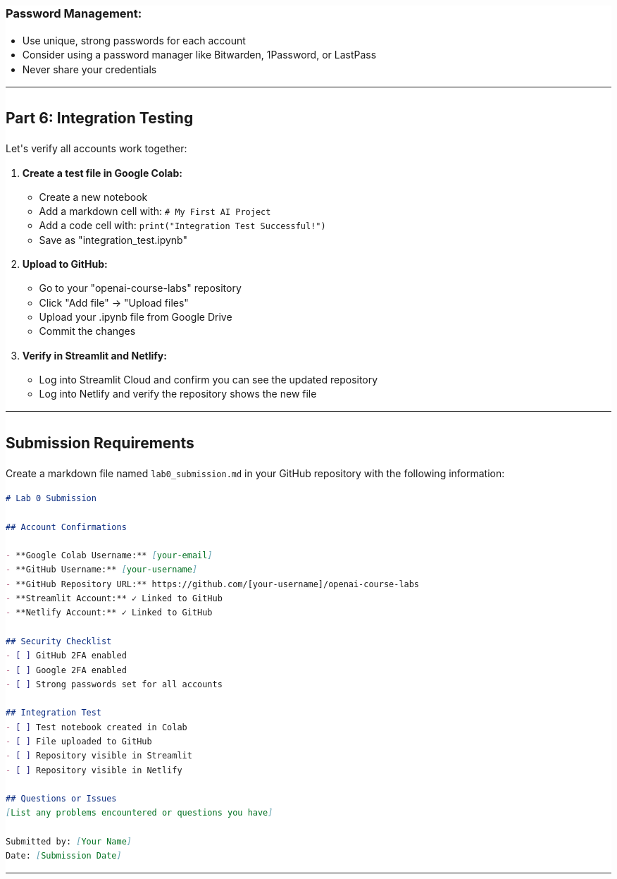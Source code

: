 ### Password Management:
- Use unique, strong passwords for each account
- Consider using a password manager like Bitwarden, 1Password, or LastPass
- Never share your credentials

---

## Part 6: Integration Testing

Let's verify all accounts work together:

1. **Create a test file in Google Colab:**
   - Create a new notebook
   - Add a markdown cell with: `# My First AI Project`
   - Add a code cell with: `print("Integration Test Successful!")`
   - Save as "integration_test.ipynb"

2. **Upload to GitHub:**
   - Go to your "openai-course-labs" repository
   - Click "Add file" → "Upload files"
   - Upload your .ipynb file from Google Drive
   - Commit the changes

3. **Verify in Streamlit and Netlify:**
   - Log into Streamlit Cloud and confirm you can see the updated repository
   - Log into Netlify and verify the repository shows the new file

---

## Submission Requirements

Create a markdown file named `lab0_submission.md` in your GitHub repository with the following information:

```markdown
# Lab 0 Submission

## Account Confirmations

- **Google Colab Username:** [your-email]
- **GitHub Username:** [your-username]
- **GitHub Repository URL:** https://github.com/[your-username]/openai-course-labs
- **Streamlit Account:** ✓ Linked to GitHub
- **Netlify Account:** ✓ Linked to GitHub

## Security Checklist
- [ ] GitHub 2FA enabled
- [ ] Google 2FA enabled
- [ ] Strong passwords set for all accounts

## Integration Test
- [ ] Test notebook created in Colab
- [ ] File uploaded to GitHub
- [ ] Repository visible in Streamlit
- [ ] Repository visible in Netlify

## Questions or Issues
[List any problems encountered or questions you have]

Submitted by: [Your Name]
Date: [Submission Date]
```

---